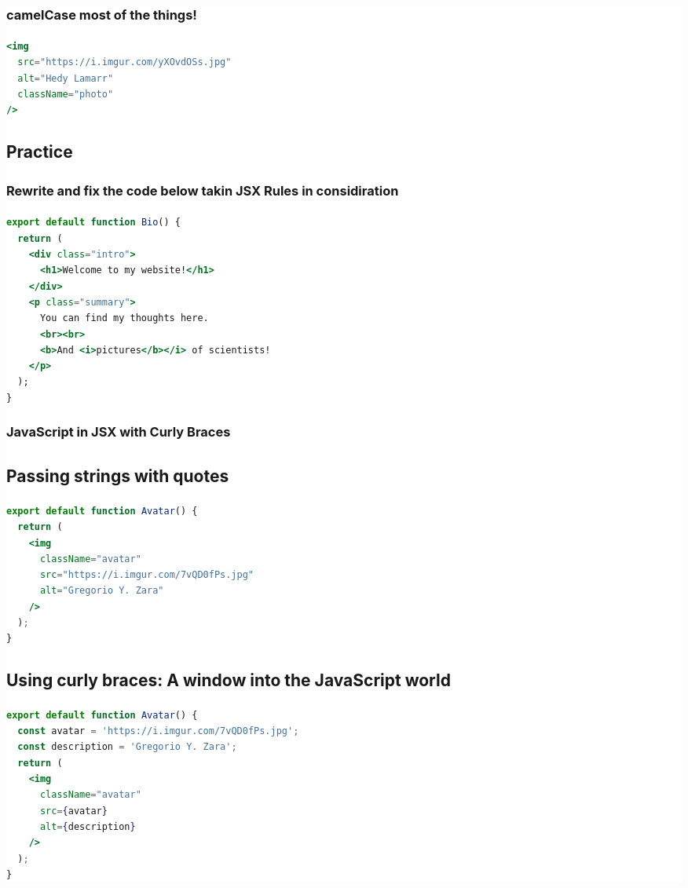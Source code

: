 ### camelCase most of the things!

```jsx
<img 
  src="https://i.imgur.com/yXOvdOSs.jpg" 
  alt="Hedy Lamarr" 
  className="photo"
/>
```

## Practice 

### Rewrite and fix the code below takin JSX Rules in considiration

```jsx
export default function Bio() {
  return (
    <div class="intro">
      <h1>Welcome to my website!</h1>
    </div>
    <p class="summary">
      You can find my thoughts here.
      <br><br>
      <b>And <i>pictures</b></i> of scientists!
    </p>
  );
}
```


### JavaScript in JSX with Curly Braces

## Passing strings with quotes

```jsx
export default function Avatar() {
  return (
    <img
      className="avatar"
      src="https://i.imgur.com/7vQD0fPs.jpg"
      alt="Gregorio Y. Zara"
    />
  );
}
```

## Using curly braces: A window into the JavaScript world 

```jsx
export default function Avatar() {
  const avatar = 'https://i.imgur.com/7vQD0fPs.jpg';
  const description = 'Gregorio Y. Zara';
  return (
    <img
      className="avatar"
      src={avatar}
      alt={description}
    />
  );
}
```
